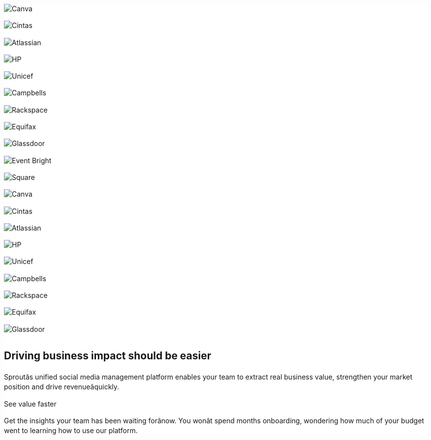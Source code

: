 ![Canva](https://media.sproutsocial.com/uploads/Canva.svg)

![Cintas](https://brandfolder.sproutsocial.com/VXTUTVL1/at/8z2nb8hfrg94qxvwm8hgn97m/lgo_cintas.svg)

![Atlassian](https://media.sproutsocial.com/uploads/lgo_atlassian.svg)

![HP](https://media.sproutsocial.com/uploads/LGO_HP.svg)

![Unicef](https://media.sproutsocial.com/uploads/LOG_Unicef.svg)

![Campbells](https://media.sproutsocial.com/uploads/lgo_campbells.svg)

![Rackspace](https://media.sproutsocial.com/uploads/lgo_rackspace-2.svg)

![Equifax](https://media.sproutsocial.com/uploads/LGO_Equifax.svg)

![Glassdoor](https://media.sproutsocial.com/uploads/lgo_glassdoor.svg)

![Event Bright](https://media.sproutsocial.com/uploads/LGO_Eventbrite.svg)

![Square](https://media.sproutsocial.com/uploads/LGO_Square.svg)

![Canva](https://media.sproutsocial.com/uploads/Canva.svg)

![Cintas](https://brandfolder.sproutsocial.com/VXTUTVL1/at/8z2nb8hfrg94qxvwm8hgn97m/lgo_cintas.svg)

![Atlassian](https://media.sproutsocial.com/uploads/lgo_atlassian.svg)

![HP](https://media.sproutsocial.com/uploads/LGO_HP.svg)

![Unicef](https://media.sproutsocial.com/uploads/LOG_Unicef.svg)

![Campbells](https://media.sproutsocial.com/uploads/lgo_campbells.svg)

![Rackspace](https://media.sproutsocial.com/uploads/lgo_rackspace-2.svg)

![Equifax](https://media.sproutsocial.com/uploads/LGO_Equifax.svg)

![Glassdoor](https://media.sproutsocial.com/uploads/lgo_glassdoor.svg)

Driving business impact should be easier
----------------------------------------

Sproutâs unified social media management platform enables your team to extract real business value, strengthen your market position and drive revenueâquickly.

See value faster

Get the insights your team has been waiting forânow. You wonât spend months onboarding, wondering how much of your budget went to learning how to use our platform.
